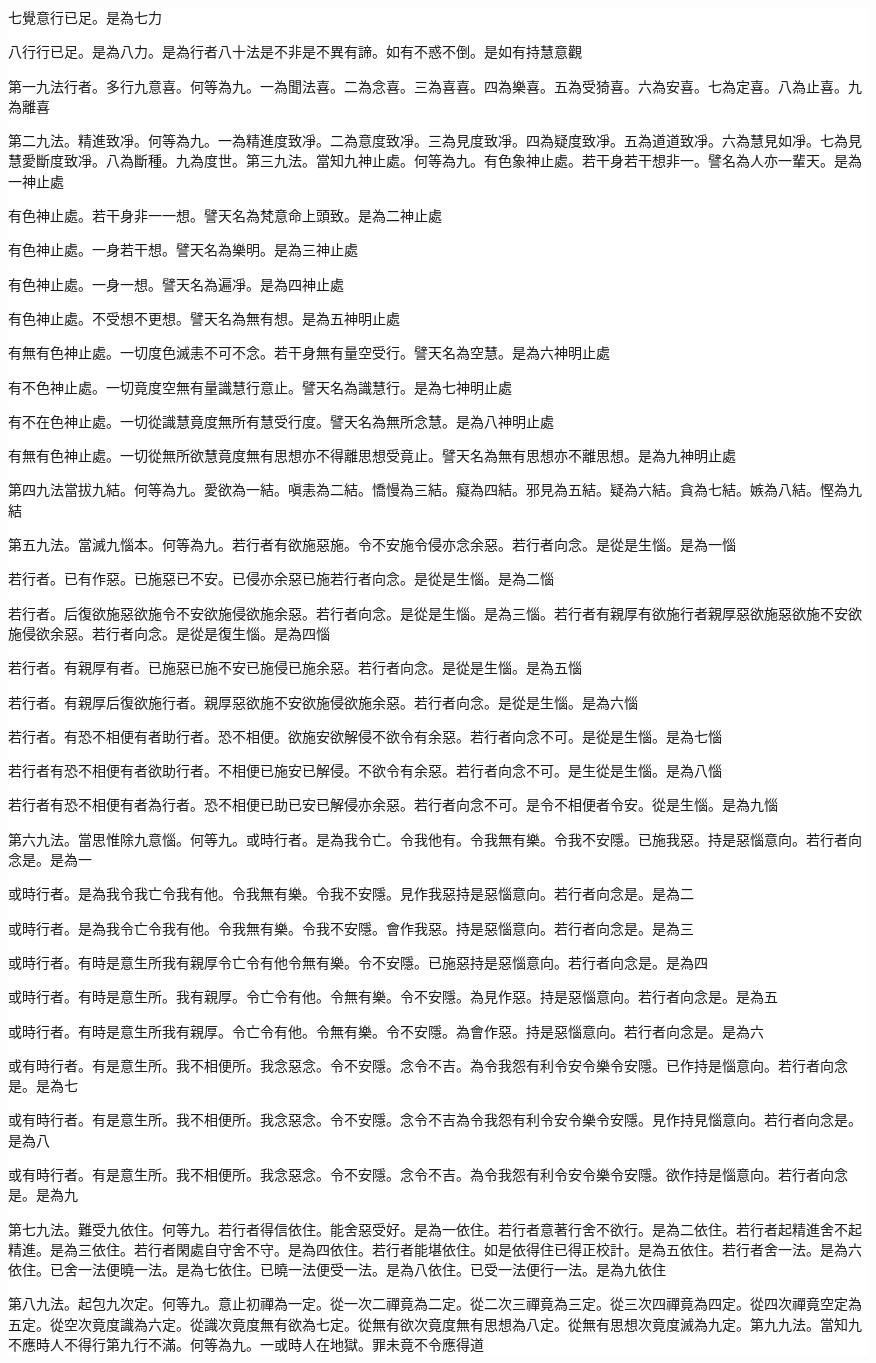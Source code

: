七覺意行已足。是為七力

八行行已足。是為八力。是為行者八十法是不非是不異有諦。如有不惑不倒。是如有持慧意觀

第一九法行者。多行九意喜。何等為九。一為聞法喜。二為念喜。三為喜喜。四為樂喜。五為受猗喜。六為安喜。七為定喜。八為止喜。九為離喜

第二九法。精進致凈。何等為九。一為精進度致凈。二為意度致凈。三為見度致凈。四為疑度致凈。五為道道致凈。六為慧見如凈。七為見慧愛斷度致凈。八為斷種。九為度世。第三九法。當知九神止處。何等為九。有色象神止處。若干身若干想非一。譬名為人亦一輩天。是為一神止處

有色神止處。若干身非一一想。譬天名為梵意命上頭致。是為二神止處

有色神止處。一身若干想。譬天名為樂明。是為三神止處

有色神止處。一身一想。譬天名為遍凈。是為四神止處

有色神止處。不受想不更想。譬天名為無有想。是為五神明止處

有無有色神止處。一切度色滅恚不可不念。若干身無有量空受行。譬天名為空慧。是為六神明止處

有不色神止處。一切竟度空無有量識慧行意止。譬天名為識慧行。是為七神明止處

有不在色神止處。一切從識慧竟度無所有慧受行度。譬天名為無所念慧。是為八神明止處

有無有色神止處。一切從無所欲慧竟度無有思想亦不得離思想受竟止。譬天名為無有思想亦不離思想。是為九神明止處

第四九法當拔九結。何等為九。愛欲為一結。嗔恚為二結。憍慢為三結。癡為四結。邪見為五結。疑為六結。貪為七結。嫉為八結。慳為九結

第五九法。當滅九惱本。何等為九。若行者有欲施惡施。令不安施令侵亦念余惡。若行者向念。是從是生惱。是為一惱

若行者。已有作惡。已施惡已不安。已侵亦余惡已施若行者向念。是從是生惱。是為二惱

若行者。后復欲施惡欲施令不安欲施侵欲施余惡。若行者向念。是從是生惱。是為三惱。若行者有親厚有欲施行者親厚惡欲施惡欲施不安欲施侵欲余惡。若行者向念。是從是復生惱。是為四惱

若行者。有親厚有者。已施惡已施不安已施侵已施余惡。若行者向念。是從是生惱。是為五惱

若行者。有親厚后復欲施行者。親厚惡欲施不安欲施侵欲施余惡。若行者向念。是從是生惱。是為六惱

若行者。有恐不相便有者助行者。恐不相便。欲施安欲解侵不欲令有余惡。若行者向念不可。是從是生惱。是為七惱

若行者有恐不相便有者欲助行者。不相便已施安已解侵。不欲令有余惡。若行者向念不可。是生從是生惱。是為八惱

若行者有恐不相便有者為行者。恐不相便已助已安已解侵亦余惡。若行者向念不可。是令不相便者令安。從是生惱。是為九惱

第六九法。當思惟除九意惱。何等九。或時行者。是為我令亡。令我他有。令我無有樂。令我不安隱。已施我惡。持是惡惱意向。若行者向念是。是為一

或時行者。是為我令我亡令我有他。令我無有樂。令我不安隱。見作我惡持是惡惱意向。若行者向念是。是為二

或時行者。是為我令亡令我有他。令我無有樂。令我不安隱。會作我惡。持是惡惱意向。若行者向念是。是為三

或時行者。有時是意生所我有親厚令亡令有他令無有樂。令不安隱。已施惡持是惡惱意向。若行者向念是。是為四

或時行者。有時是意生所。我有親厚。令亡令有他。令無有樂。令不安隱。為見作惡。持是惡惱意向。若行者向念是。是為五

或時行者。有時是意生所我有親厚。令亡令有他。令無有樂。令不安隱。為會作惡。持是惡惱意向。若行者向念是。是為六

或有時行者。有是意生所。我不相便所。我念惡念。令不安隱。念令不吉。為令我怨有利令安令樂令安隱。已作持是惱意向。若行者向念是。是為七

或有時行者。有是意生所。我不相便所。我念惡念。令不安隱。念令不吉為令我怨有利令安令樂令安隱。見作持見惱意向。若行者向念是。是為八

或有時行者。有是意生所。我不相便所。我念惡念。令不安隱。念令不吉。為令我怨有利令安令樂令安隱。欲作持是惱意向。若行者向念是。是為九

第七九法。難受九依住。何等九。若行者得信依住。能舍惡受好。是為一依住。若行者意著行舍不欲行。是為二依住。若行者起精進舍不起精進。是為三依住。若行者閑處自守舍不守。是為四依住。若行者能堪依住。如是依得住已得正校計。是為五依住。若行者舍一法。是為六依住。已舍一法便曉一法。是為七依住。已曉一法便受一法。是為八依住。已受一法便行一法。是為九依住

第八九法。起包九次定。何等九。意止初禪為一定。從一次二禪竟為二定。從二次三禪竟為三定。從三次四禪竟為四定。從四次禪竟空定為五定。從空次竟度識為六定。從識次竟度無有欲為七定。從無有欲次竟度無有思想為八定。從無有思想次竟度滅為九定。第九九法。當知九不應時人不得行第九行不滿。何等為九。一或時人在地獄。罪未竟不令應得道
